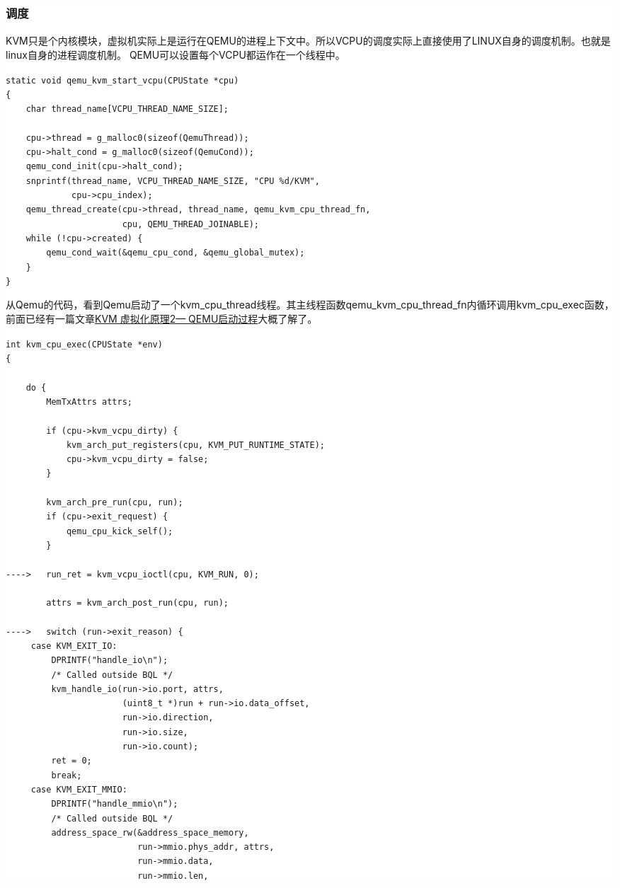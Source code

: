 ### 调度
KVM只是个内核模块，虚拟机实际上是运行在QEMU的进程上下文中。所以VCPU的调度实际上直接使用了LINUX自身的调度机制。也就是linux自身的进程调度机制。
QEMU可以设置每个VCPU都运作在一个线程中。

```
static void qemu_kvm_start_vcpu(CPUState *cpu)
{
    char thread_name[VCPU_THREAD_NAME_SIZE];

    cpu->thread = g_malloc0(sizeof(QemuThread));
    cpu->halt_cond = g_malloc0(sizeof(QemuCond));
    qemu_cond_init(cpu->halt_cond);
    snprintf(thread_name, VCPU_THREAD_NAME_SIZE, "CPU %d/KVM",
             cpu->cpu_index);
    qemu_thread_create(cpu->thread, thread_name, qemu_kvm_cpu_thread_fn,
                       cpu, QEMU_THREAD_JOINABLE);
    while (!cpu->created) {
        qemu_cond_wait(&qemu_cpu_cond, &qemu_global_mutex);
    }
}

```

从Qemu的代码，看到Qemu启动了一个kvm_cpu_thread线程。其主线程函数qemu_kvm_cpu_thread_fn内循环调用kvm_cpu_exec函数，前面已经有一篇文章[KVM 虚拟化原理2— QEMU启动过程](https://www.owalle.com/2018/12/10/kvm-boot/)大概了解了。

```
int kvm_cpu_exec(CPUState *env)
{

    do {
        MemTxAttrs attrs;

        if (cpu->kvm_vcpu_dirty) {
            kvm_arch_put_registers(cpu, KVM_PUT_RUNTIME_STATE);
            cpu->kvm_vcpu_dirty = false;
        }

        kvm_arch_pre_run(cpu, run);
        if (cpu->exit_request) {
            qemu_cpu_kick_self();
        }

---->   run_ret = kvm_vcpu_ioctl(cpu, KVM_RUN, 0);

        attrs = kvm_arch_post_run(cpu, run);

---->	switch (run->exit_reason) {
	 case KVM_EXIT_IO:
	     DPRINTF("handle_io\n");
	     /* Called outside BQL */
	     kvm_handle_io(run->io.port, attrs,
	                   (uint8_t *)run + run->io.data_offset,
	                   run->io.direction,
	                   run->io.size,
	                   run->io.count);
	     ret = 0;
	     break;
	 case KVM_EXIT_MMIO:
	     DPRINTF("handle_mmio\n");
	     /* Called outside BQL */
	     address_space_rw(&address_space_memory,
	                      run->mmio.phys_addr, attrs,
	                      run->mmio.data,
	                      run->mmio.len,
```